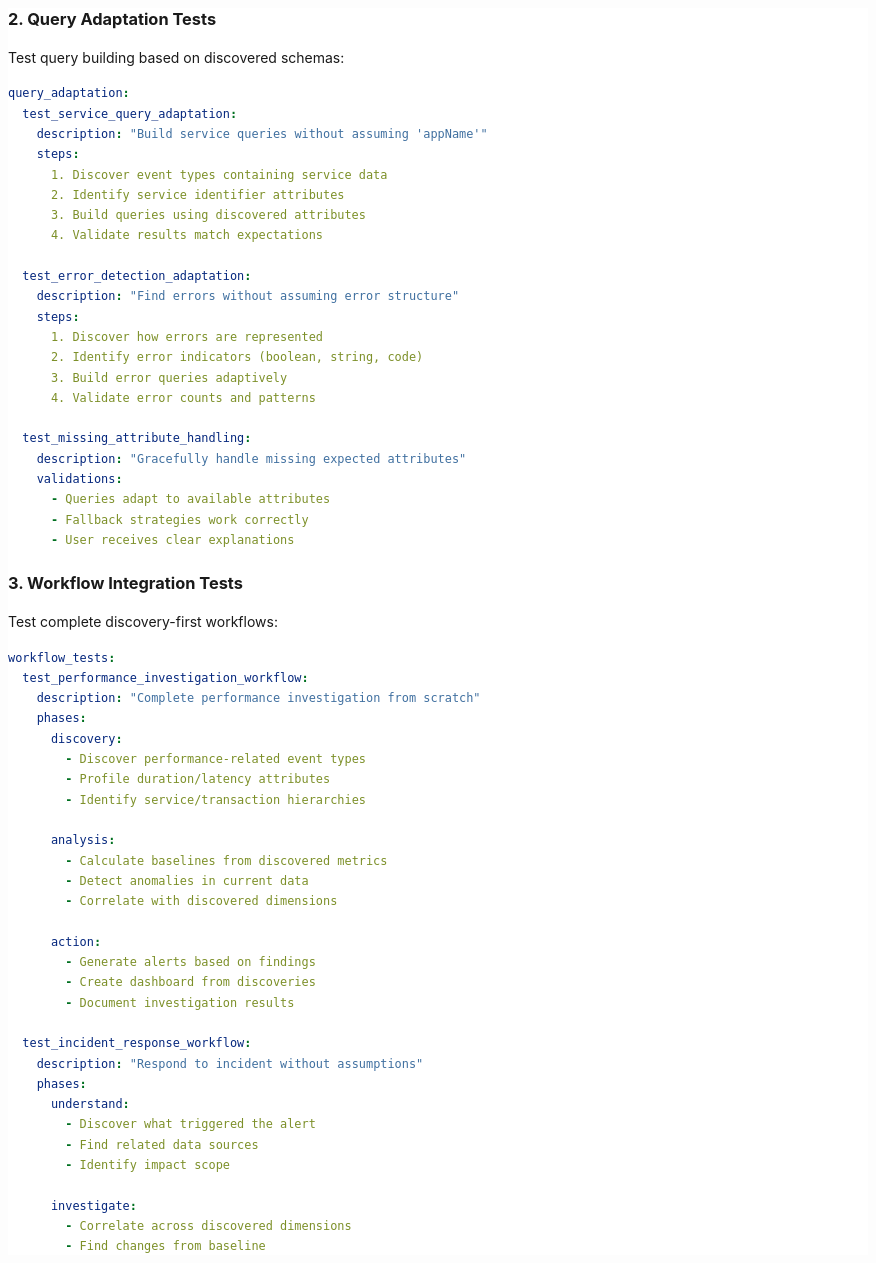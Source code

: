 ### 2. Query Adaptation Tests

Test query building based on discovered schemas:

```yaml
query_adaptation:
  test_service_query_adaptation:
    description: "Build service queries without assuming 'appName'"
    steps:
      1. Discover event types containing service data
      2. Identify service identifier attributes
      3. Build queries using discovered attributes
      4. Validate results match expectations
      
  test_error_detection_adaptation:
    description: "Find errors without assuming error structure"
    steps:
      1. Discover how errors are represented
      2. Identify error indicators (boolean, string, code)
      3. Build error queries adaptively
      4. Validate error counts and patterns
      
  test_missing_attribute_handling:
    description: "Gracefully handle missing expected attributes"
    validations:
      - Queries adapt to available attributes
      - Fallback strategies work correctly
      - User receives clear explanations
```

### 3. Workflow Integration Tests

Test complete discovery-first workflows:

```yaml
workflow_tests:
  test_performance_investigation_workflow:
    description: "Complete performance investigation from scratch"
    phases:
      discovery:
        - Discover performance-related event types
        - Profile duration/latency attributes
        - Identify service/transaction hierarchies
        
      analysis:
        - Calculate baselines from discovered metrics
        - Detect anomalies in current data
        - Correlate with discovered dimensions
        
      action:
        - Generate alerts based on findings
        - Create dashboard from discoveries
        - Document investigation results
        
  test_incident_response_workflow:
    description: "Respond to incident without assumptions"
    phases:
      understand:
        - Discover what triggered the alert
        - Find related data sources
        - Identify impact scope
        
      investigate:
        - Correlate across discovered dimensions
        - Find changes from baseline
```